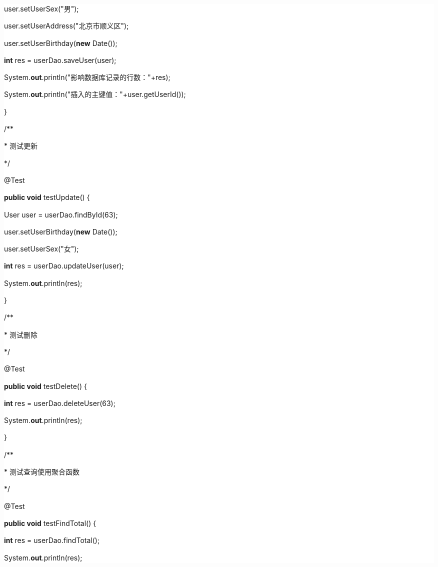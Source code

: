 user.setUserSex("男");

user.setUserAddress("北京市顺义区");

user.setUserBirthday(**new** Date());

**int** res = userDao.saveUser(user);

System.**out**.println("影响数据库记录的行数："+res);

System.**out**.println("插入的主键值："+user.getUserId());

}

/\*\*

\* 测试更新

\*/

\@Test

**public void** testUpdate() {

User user = userDao.findById(63);

user.setUserBirthday(**new** Date());

user.setUserSex("女");

**int** res = userDao.updateUser(user);

System.**out**.println(res);

}

/\*\*

\* 测试删除

\*/

\@Test

**public void** testDelete() {

**int** res = userDao.deleteUser(63);

System.**out**.println(res);

}

/\*\*

\* 测试查询使用聚合函数

\*/

\@Test

**public void** testFindTotal() {

**int** res = userDao.findTotal();

System.**out**.println(res);
